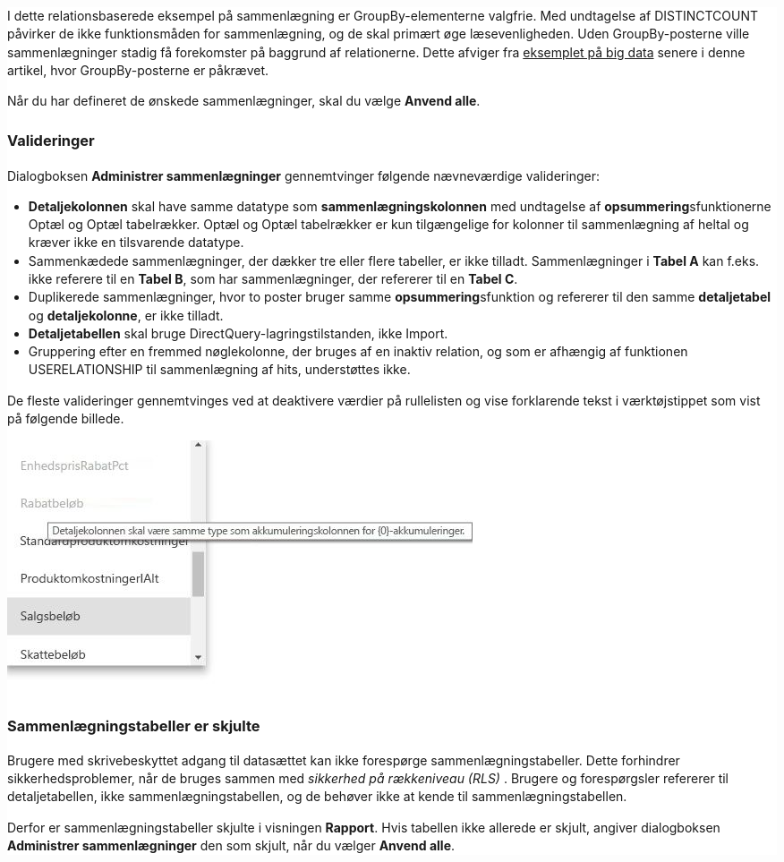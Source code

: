 I dette relationsbaserede eksempel på sammenlægning er GroupBy-elementerne valgfrie. Med undtagelse af DISTINCTCOUNT påvirker de ikke funktionsmåden for sammenlægning, og de skal primært øge læsevenligheden. Uden GroupBy-posterne ville sammenlægninger stadig få forekomster på baggrund af relationerne. Dette afviger fra [eksemplet på big data](#aggregation-based-on-groupby-columns) senere i denne artikel, hvor GroupBy-posterne er påkrævet.

Når du har defineret de ønskede sammenlægninger, skal du vælge **Anvend alle**. 

### <a name="validations"></a>Valideringer

Dialogboksen **Administrer sammenlægninger** gennemtvinger følgende nævneværdige valideringer:

- **Detaljekolonnen** skal have samme datatype som **sammenlægningskolonnen** med undtagelse af **opsummering**sfunktionerne Optæl og Optæl tabelrækker. Optæl og Optæl tabelrækker er kun tilgængelige for kolonner til sammenlægning af heltal og kræver ikke en tilsvarende datatype.
- Sammenkædede sammenlægninger, der dækker tre eller flere tabeller, er ikke tilladt. Sammenlægninger i **Tabel A** kan f.eks. ikke referere til en **Tabel B**, som har sammenlægninger, der refererer til en **Tabel C**.
- Duplikerede sammenlægninger, hvor to poster bruger samme **opsummering**sfunktion og refererer til den samme **detaljetabel** og **detaljekolonne**, er ikke tilladt.
- **Detaljetabellen** skal bruge DirectQuery-lagringstilstanden, ikke Import.
- Gruppering efter en fremmed nøglekolonne, der bruges af en inaktiv relation, og som er afhængig af funktionen USERELATIONSHIP til sammenlægning af hits, understøttes ikke.

De fleste valideringer gennemtvinges ved at deaktivere værdier på rullelisten og vise forklarende tekst i værktøjstippet som vist på følgende billede.

![Valideringer vist som værktøjstip](media/desktop-aggregations/aggregations_08.jpg)

### <a name="aggregation-tables-are-hidden"></a>Sammenlægningstabeller er skjulte

Brugere med skrivebeskyttet adgang til datasættet kan ikke forespørge sammenlægningstabeller. Dette forhindrer sikkerhedsproblemer, når de bruges sammen med *sikkerhed på rækkeniveau (RLS)* . Brugere og forespørgsler refererer til detaljetabellen, ikke sammenlægningstabellen, og de behøver ikke at kende til sammenlægningstabellen.

Derfor er sammenlægningstabeller skjulte i visningen **Rapport**. Hvis tabellen ikke allerede er skjult, angiver dialogboksen **Administrer sammenlægninger** den som skjult, når du vælger **Anvend alle**.
